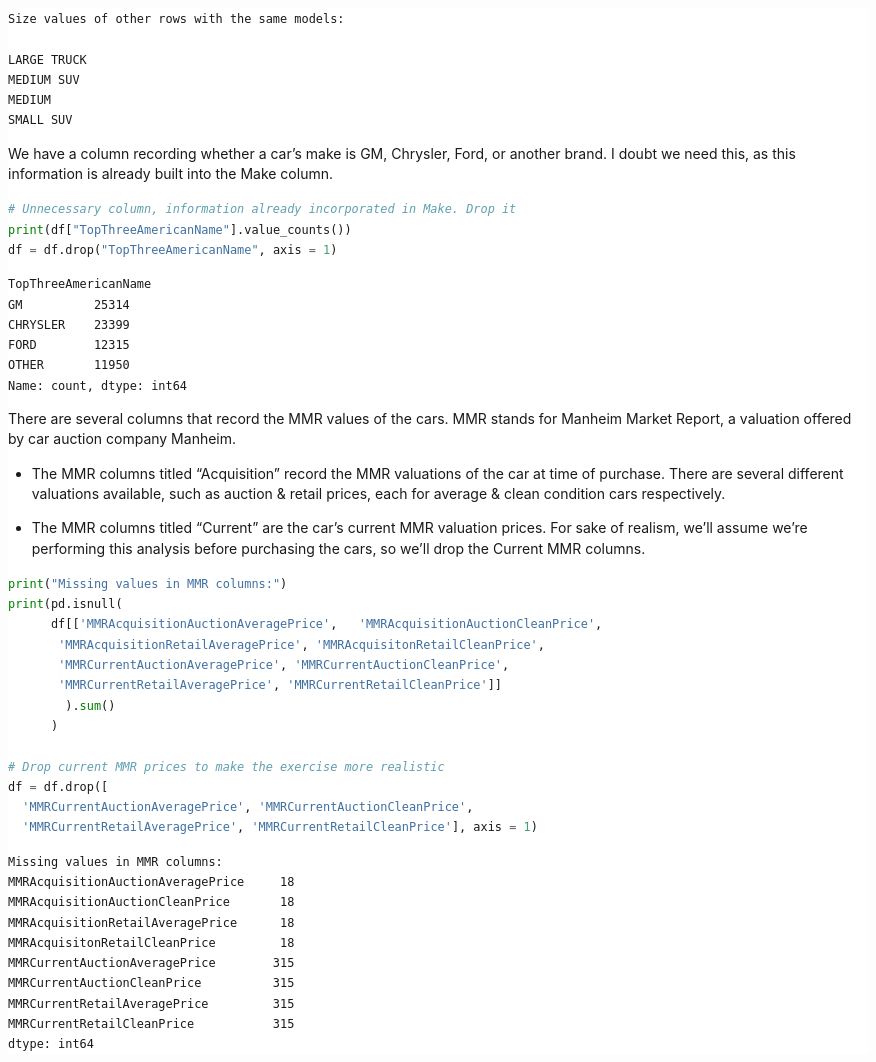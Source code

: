     Size values of other rows with the same models: 

    LARGE TRUCK
    MEDIUM SUV
    MEDIUM
    SMALL SUV

We have a column recording whether a car’s make is GM, Chrysler, Ford,
or another brand. I doubt we need this, as this information is already
built into the Make column.

``` python
# Unnecessary column, information already incorporated in Make. Drop it
print(df["TopThreeAmericanName"].value_counts())
df = df.drop("TopThreeAmericanName", axis = 1)
```

    TopThreeAmericanName
    GM          25314
    CHRYSLER    23399
    FORD        12315
    OTHER       11950
    Name: count, dtype: int64

There are several columns that record the MMR values of the cars. MMR
stands for Manheim Market Report, a valuation offered by car auction
company Manheim.

- The MMR columns titled “Acquisition” record the MMR valuations of the
  car at time of purchase. There are several different valuations
  available, such as auction & retail prices, each for average & clean
  condition cars respectively.

- The MMR columns titled “Current” are the car’s current MMR valuation
  prices. For sake of realism, we’ll assume we’re performing this
  analysis before purchasing the cars, so we’ll drop the Current MMR
  columns.

``` python
print("Missing values in MMR columns:")
print(pd.isnull(
      df[['MMRAcquisitionAuctionAveragePrice',   'MMRAcquisitionAuctionCleanPrice',
       'MMRAcquisitionRetailAveragePrice', 'MMRAcquisitonRetailCleanPrice',
       'MMRCurrentAuctionAveragePrice', 'MMRCurrentAuctionCleanPrice',
       'MMRCurrentRetailAveragePrice', 'MMRCurrentRetailCleanPrice']]
        ).sum()
      )
       
# Drop current MMR prices to make the exercise more realistic
df = df.drop([
  'MMRCurrentAuctionAveragePrice', 'MMRCurrentAuctionCleanPrice',
  'MMRCurrentRetailAveragePrice', 'MMRCurrentRetailCleanPrice'], axis = 1)
```

    Missing values in MMR columns:
    MMRAcquisitionAuctionAveragePrice     18
    MMRAcquisitionAuctionCleanPrice       18
    MMRAcquisitionRetailAveragePrice      18
    MMRAcquisitonRetailCleanPrice         18
    MMRCurrentAuctionAveragePrice        315
    MMRCurrentAuctionCleanPrice          315
    MMRCurrentRetailAveragePrice         315
    MMRCurrentRetailCleanPrice           315
    dtype: int64
